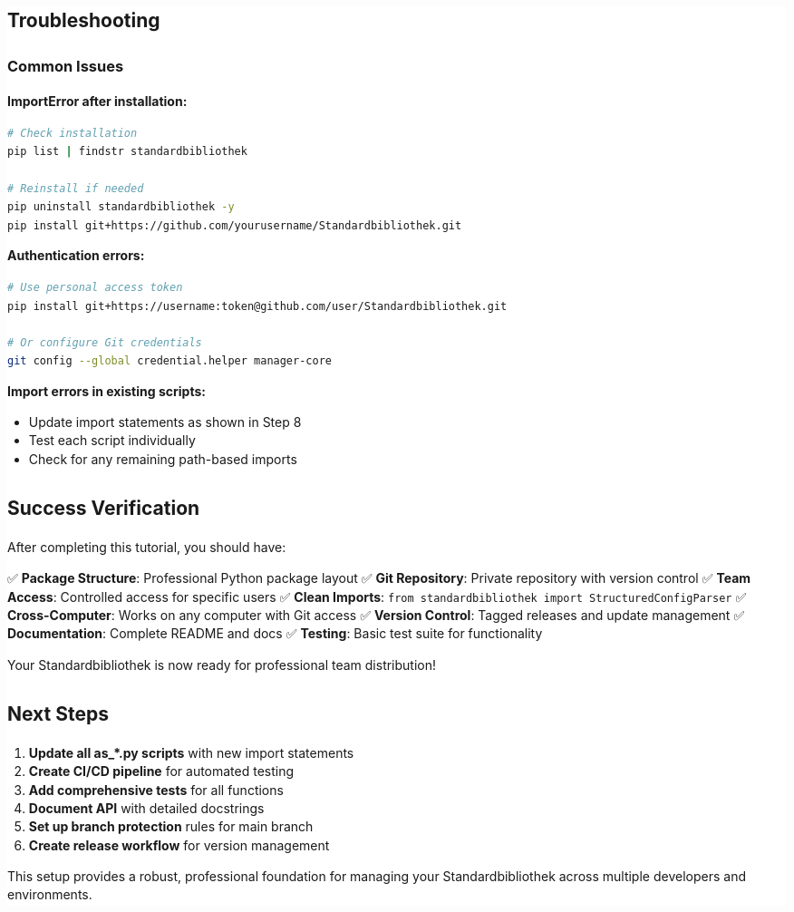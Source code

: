 ## Troubleshooting

### Common Issues

**ImportError after installation:**
```bash
# Check installation
pip list | findstr standardbibliothek

# Reinstall if needed
pip uninstall standardbibliothek -y
pip install git+https://github.com/yourusername/Standardbibliothek.git
```

**Authentication errors:**
```bash
# Use personal access token
pip install git+https://username:token@github.com/user/Standardbibliothek.git

# Or configure Git credentials
git config --global credential.helper manager-core
```

**Import errors in existing scripts:**
- Update import statements as shown in Step 8
- Test each script individually
- Check for any remaining path-based imports

## Success Verification

After completing this tutorial, you should have:

✅ **Package Structure**: Professional Python package layout
✅ **Git Repository**: Private repository with version control
✅ **Team Access**: Controlled access for specific users
✅ **Clean Imports**: `from standardbibliothek import StructuredConfigParser`
✅ **Cross-Computer**: Works on any computer with Git access
✅ **Version Control**: Tagged releases and update management
✅ **Documentation**: Complete README and docs
✅ **Testing**: Basic test suite for functionality

Your Standardbibliothek is now ready for professional team distribution!

## Next Steps

1. **Update all as_*.py scripts** with new import statements
2. **Create CI/CD pipeline** for automated testing
3. **Add comprehensive tests** for all functions
4. **Document API** with detailed docstrings
5. **Set up branch protection** rules for main branch
6. **Create release workflow** for version management

This setup provides a robust, professional foundation for managing your Standardbibliothek across multiple developers and environments.